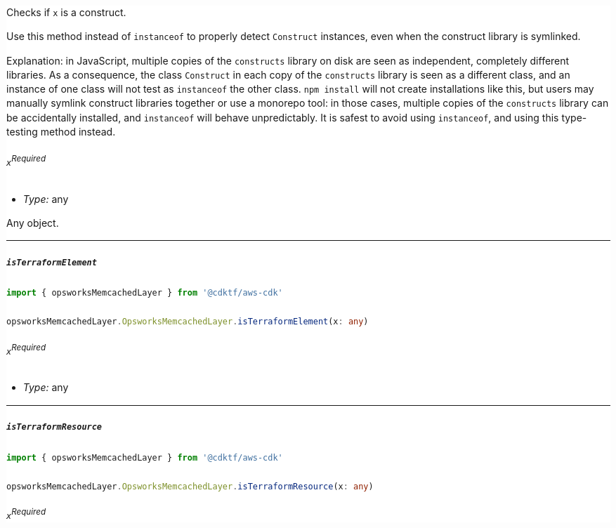 Checks if `x` is a construct.

Use this method instead of `instanceof` to properly detect `Construct`
instances, even when the construct library is symlinked.

Explanation: in JavaScript, multiple copies of the `constructs` library on
disk are seen as independent, completely different libraries. As a
consequence, the class `Construct` in each copy of the `constructs` library
is seen as a different class, and an instance of one class will not test as
`instanceof` the other class. `npm install` will not create installations
like this, but users may manually symlink construct libraries together or
use a monorepo tool: in those cases, multiple copies of the `constructs`
library can be accidentally installed, and `instanceof` will behave
unpredictably. It is safest to avoid using `instanceof`, and using
this type-testing method instead.

###### `x`<sup>Required</sup> <a name="x" id="@cdktf/aws-cdk.opsworksMemcachedLayer.OpsworksMemcachedLayer.isConstruct.parameter.x"></a>

- *Type:* any

Any object.

---

##### `isTerraformElement` <a name="isTerraformElement" id="@cdktf/aws-cdk.opsworksMemcachedLayer.OpsworksMemcachedLayer.isTerraformElement"></a>

```typescript
import { opsworksMemcachedLayer } from '@cdktf/aws-cdk'

opsworksMemcachedLayer.OpsworksMemcachedLayer.isTerraformElement(x: any)
```

###### `x`<sup>Required</sup> <a name="x" id="@cdktf/aws-cdk.opsworksMemcachedLayer.OpsworksMemcachedLayer.isTerraformElement.parameter.x"></a>

- *Type:* any

---

##### `isTerraformResource` <a name="isTerraformResource" id="@cdktf/aws-cdk.opsworksMemcachedLayer.OpsworksMemcachedLayer.isTerraformResource"></a>

```typescript
import { opsworksMemcachedLayer } from '@cdktf/aws-cdk'

opsworksMemcachedLayer.OpsworksMemcachedLayer.isTerraformResource(x: any)
```

###### `x`<sup>Required</sup> <a name="x" id="@cdktf/aws-cdk.opsworksMemcachedLayer.OpsworksMemcachedLayer.isTerraformResource.parameter.x"></a>
